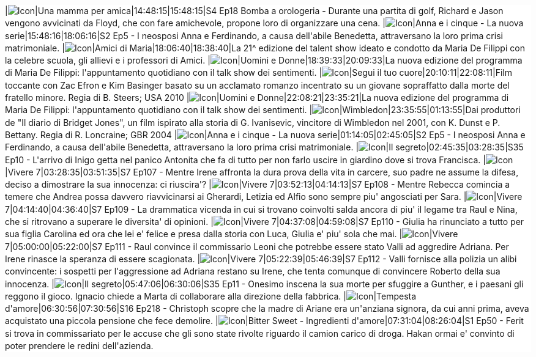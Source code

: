 |![Icon](https://guidatv.sky.it/uuid/989c5e0f-3484-4252-89a9-3337efd0ebb3/cover?md5ChecksumParam=95b0005a53d0258dede03fad5f1dab70)|Una mamma per amica|14:48:15|15:48:15|S4 Ep18 Bomba a orologeria - Durante una partita di golf, Richard e Jason vengono avvicinati da Floyd, che con fare amichevole, propone loro di organizzare una cena.
|![Icon](https://guidatv.sky.it/uuid/f6a619bd-0885-4fc4-9c0d-9197ba6da251/cover?md5ChecksumParam=f20e54fedeca845dc8e9841d84f867cd)|Anna e i cinque - La nuova serie|15:48:16|18:06:16|S2 Ep5 - I neosposi Anna e Ferdinando, a causa dell&#039;abile Benedetta, attraversano la loro prima crisi matrimoniale.
|![Icon](https://guidatv.sky.it/uuid/5a0943ac-ff5a-40ef-ace7-80848947e9c1/cover?md5ChecksumParam=697fb21f4f60351ee23c2098e83e3286)|Amici di Maria|18:06:40|18:38:40|La 21^ edizione del talent show ideato e condotto da Maria De Filippi con la celebre scuola, gli allievi e i professori di Amici.
|![Icon](https://guidatv.sky.it/uuid/696be931-6887-4a9a-a0bc-a0327075dc65/cover?md5ChecksumParam=57e6835b11d3e9929c10e0551f7b6634)|Uomini e Donne|18:39:33|20:09:33|La nuova edizione del programma di Maria De Filippi: l&#039;appuntamento quotidiano con il talk show dei sentimenti.
|![Icon](https://guidatv.sky.it/uuid/1e436c79-d630-4446-89d8-45704e5d6b90/cover?md5ChecksumParam=f8f3376b75c9cead77d55ebbe4c57437)|Segui il tuo cuore|20:10:11|22:08:11|Film toccante con Zac Efron e Kim Basinger basato su un acclamato romanzo incentrato su un giovane sopraffatto dalla morte del fratello minore. Regia di B. Steers; USA 2010
|![Icon](https://guidatv.sky.it/uuid/696be931-6887-4a9a-a0bc-a0327075dc65/cover?md5ChecksumParam=57e6835b11d3e9929c10e0551f7b6634)|Uomini e Donne|22:08:21|23:35:21|La nuova edizione del programma di Maria De Filippi: l&#039;appuntamento quotidiano con il talk show dei sentimenti.
|![Icon](https://guidatv.sky.it/uuid/0ac5bab8-0a07-4a41-9801-fe851db0c9ec/cover?md5ChecksumParam=c6b4fc1a4d5f9dffcbdb33aa2843fc8c)|Wimbledon|23:35:55|01:13:55|Dai produttori de &quot;Il diario di Bridget Jones&quot;, un film ispirato alla storia di G. Ivanisevic, vincitore di Wimbledon nel 2001, con K. Dunst e P. Bettany. Regia di R. Loncraine; GBR 2004
|![Icon](https://guidatv.sky.it/uuid/f6a619bd-0885-4fc4-9c0d-9197ba6da251/cover?md5ChecksumParam=f20e54fedeca845dc8e9841d84f867cd)|Anna e i cinque - La nuova serie|01:14:05|02:45:05|S2 Ep5 - I neosposi Anna e Ferdinando, a causa dell&#039;abile Benedetta, attraversano la loro prima crisi matrimoniale.
|![Icon](https://guidatv.sky.it/uuid/0c53c655-6831-4fd4-94d4-620bc2d2be48/cover?md5ChecksumParam=6a758e7889469b131f6312a0c52a9314)|Il segreto|02:45:35|03:28:35|S35 Ep10 - L&#039;arrivo di Inigo getta nel panico Antonita che fa di tutto per non farlo uscire in giardino dove si trova Francisca.
|![Icon](https://guidatv.sky.it/uuid/9d7638c8-d297-4026-8f05-9c1e4714d3cc/cover?md5ChecksumParam=82c7b97de8dbb28a12a04ab57ad2adaa)|Vivere 7|03:28:35|03:51:35|S7 Ep107 - Mentre Irene affronta la dura prova della vita in carcere, suo padre ne assume la difesa, deciso a dimostrare la sua innocenza: ci riuscira&#039;?
|![Icon](https://guidatv.sky.it/uuid/000b545f-6cb7-499f-a21e-2dbd907df819/cover?md5ChecksumParam=82c7b97de8dbb28a12a04ab57ad2adaa)|Vivere 7|03:52:13|04:14:13|S7 Ep108 - Mentre Rebecca comincia a temere che Andrea possa davvero riavvicinarsi ai Gherardi, Letizia ed Alfio sono sempre piu&#039; angosciati per Sara.
|![Icon](https://guidatv.sky.it/uuid/ac4f387d-f3d9-4bb8-9522-fb1bd3cf1c75/cover?md5ChecksumParam=82c7b97de8dbb28a12a04ab57ad2adaa)|Vivere 7|04:14:40|04:36:40|S7 Ep109 - La drammatica vicenda in cui si trovano coinvolti salda ancora di piu&#039; il legame tra Raul e Nina, che si ritrovano a superare le diversita&#039; di opinioni.
|![Icon](https://guidatv.sky.it/uuid/d2218e03-a1b0-4cc2-8046-3c6fad1527e9/cover?md5ChecksumParam=82c7b97de8dbb28a12a04ab57ad2adaa)|Vivere 7|04:37:08|04:59:08|S7 Ep110 - Giulia ha rinunciato a tutto per sua figlia Carolina ed ora che lei e&#039; felice e presa dalla storia con Luca, Giulia e&#039; piu&#039; sola che mai.
|![Icon](https://guidatv.sky.it/uuid/0cecd369-d254-4acb-97b7-4562f05ecf77/cover?md5ChecksumParam=82c7b97de8dbb28a12a04ab57ad2adaa)|Vivere 7|05:00:00|05:22:00|S7 Ep111 - Raul convince il commissario Leoni che potrebbe essere stato Valli ad aggredire Adriana. Per Irene rinasce la speranza di essere scagionata.
|![Icon](https://guidatv.sky.it/uuid/2b6a8c25-01b9-4601-bd2a-71e8e710be61/cover?md5ChecksumParam=82c7b97de8dbb28a12a04ab57ad2adaa)|Vivere 7|05:22:39|05:46:39|S7 Ep112 - Valli fornisce alla polizia un alibi convincente: i sospetti per l&#039;aggressione ad Adriana restano su Irene, che tenta comunque di convincere Roberto della sua innocenza.
|![Icon](https://guidatv.sky.it/uuid/e6a81872-5077-4083-9dd9-3697a5f2fd70/cover?md5ChecksumParam=6a758e7889469b131f6312a0c52a9314)|Il segreto|05:47:06|06:30:06|S35 Ep11 - Onesimo inscena la sua morte per sfuggire a Gunther, e i paesani gli reggono il gioco. Ignacio chiede a Marta di collaborare alla direzione della fabbrica.
|![Icon](https://guidatv.sky.it/uuid/85272e38-f8d9-4b36-b1e2-d6fffc88069b/cover?md5ChecksumParam=b6a5bc312d5aa8ca9902b755b7c53716)|Tempesta d&#039;amore|06:30:56|07:30:56|S16 Ep218 - Christoph scopre che la madre di Ariane era un&#039;anziana signora, da cui anni prima, aveva acquistato una piccola pensione che fece demolire.
|![Icon](https://guidatv.sky.it/uuid/c7f34383-35cf-4ae8-9c34-78c5c77be30d/cover?md5ChecksumParam=9bd8c70f785f81198a84fd0bba943136)|Bitter Sweet - Ingredienti d&#039;amore|07:31:04|08:26:04|S1 Ep50 - Ferit si trova in commissariato per le accuse che gli sono state rivolte riguardo il camion carico di droga. Hakan ormai e&#039; convinto di poter prendere le redini dell&#039;azienda.